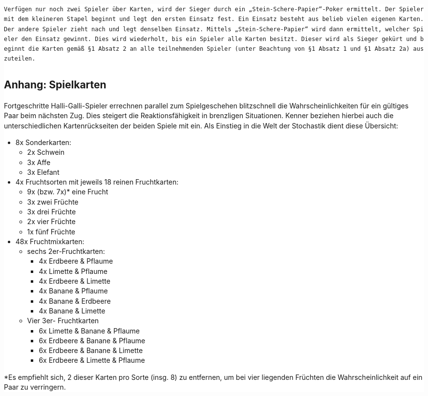     Verfügen nur noch zwei Spieler über Karten, wird der Sieger durch ein „Stein-Schere-Papier“-Poker ermittelt. Der Spieler mit dem kleineren Stapel beginnt und legt den ersten Einsatz fest. Ein Einsatz besteht aus belieb vielen eigenen Karten. Der andere Spieler zieht nach und legt denselben Einsatz. Mittels „Stein-Schere-Papier“ wird dann ermittelt, welcher Spieler den Einsatz gewinnt. Dies wird wiederholt, bis ein Spieler alle Karten besitzt. Dieser wird als Sieger gekürt und beginnt die Karten gemäß §1 Absatz 2 an alle teilnehmenden Spieler (unter Beachtung von §1 Absatz 1 und §1 Absatz 2a) auszuteilen.

## Anhang: Spielkarten

Fortgeschritte Halli-Galli-Spieler errechnen parallel zum Spielgeschehen blitzschnell die Wahrscheinlichkeiten für ein gültiges Paar beim nächsten Zug. Dies steigert die Reaktionsfähigkeit in brenzligen Situationen. Kenner beziehen hierbei auch die unterschiedlichen Kartenrückseiten der beiden Spiele mit ein. Als Einstieg in die Welt der Stochastik dient diese Übersicht:

- 8x Sonderkarten:
  - 2x Schwein
  - 3x Affe
  - 3x Elefant
- 4x Fruchtsorten mit jeweils 18 reinen Fruchtkarten:
  - 9x (bzw. 7x)* eine Frucht
  - 3x zwei Früchte
  - 3x drei Früchte
  - 2x vier Früchte
  - 1x fünf Früchte
- 48x Fruchtmixkarten:
  - sechs 2er-Fruchtkarten:
    - 4x Erdbeere & Pflaume
    - 4x Limette & Pflaume
    - 4x Erdbeere & Limette
    - 4x Banane & Pflaume
    - 4x Banane & Erdbeere
    - 4x Banane & Limette
  - Vier 3er- Fruchtkarten
    - 6x Limette & Banane & Pflaume
    - 6x Erdbeere & Banane & Pflaume
    - 6x Erdbeere & Banane & Limette
    - 6x Erdbeere & Limette & Pflaume

*Es empfiehlt sich, 2 dieser Karten pro Sorte (insg. 8) zu entfernen, um bei vier liegenden Früchten die Wahrscheinlichkeit auf ein Paar zu verringern.
